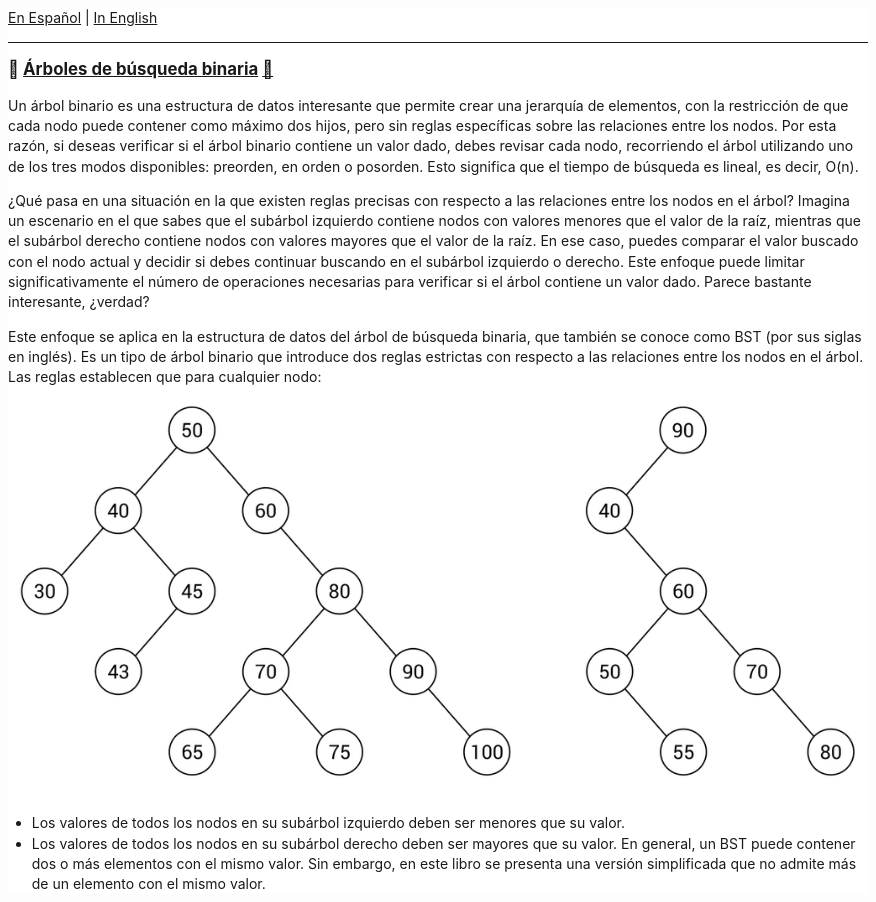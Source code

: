 [En Español](#en-español) | [In English](#in-english) [](#top)

---


<a id="en-español"></a>
**<span style="font-size: larger;">🔗 [Árboles de búsqueda binaria](#en-español) [🔼](#top)</span>**


Un árbol binario es una estructura de datos interesante que permite crear una jerarquía de elementos, con la restricción de que cada nodo puede contener como máximo dos hijos, pero sin reglas específicas sobre las relaciones entre los nodos. Por esta razón, si deseas verificar si el árbol binario contiene un valor dado, debes revisar cada nodo, recorriendo el árbol utilizando uno de los tres modos disponibles: preorden, en orden o posorden. Esto significa que el tiempo de búsqueda es lineal, es decir, O(n).

¿Qué pasa en una situación en la que existen reglas precisas con respecto a las relaciones entre los nodos en el árbol? Imagina un escenario en el que sabes que el subárbol izquierdo contiene nodos con valores menores que el valor de la raíz, mientras que el subárbol derecho contiene nodos con valores mayores que el valor de la raíz. En ese caso, puedes comparar el valor buscado con el nodo actual y decidir si debes continuar buscando en el subárbol izquierdo o derecho. Este enfoque puede limitar significativamente el número de operaciones necesarias para verificar si el árbol contiene un valor dado. Parece bastante interesante, ¿verdad?

Este enfoque se aplica en la estructura de datos del árbol de búsqueda binaria, que también se conoce como BST (por sus siglas en inglés). Es un tipo de árbol binario que introduce dos reglas estrictas con respecto a las relaciones entre los nodos en el árbol. Las reglas establecen que para cualquier nodo:
![](./images/1.png)

* Los valores de todos los nodos en su subárbol izquierdo deben ser menores que su valor.
* Los valores de todos los nodos en su subárbol derecho deben ser mayores que su valor.
En general, un BST puede contener dos o más elementos con el mismo valor. Sin embargo, en este libro se presenta una versión simplificada que no admite más de un elemento con el mismo valor.
